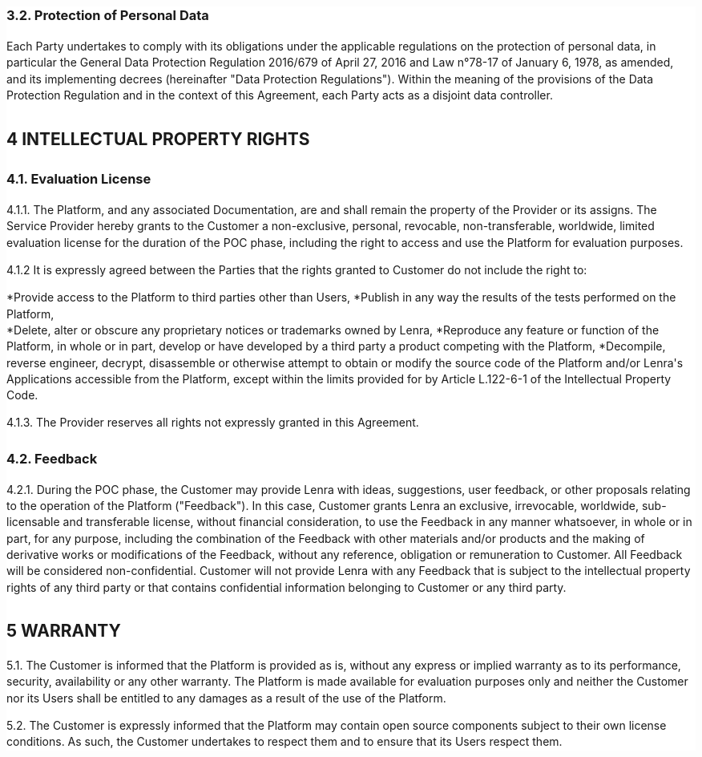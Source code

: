 ### 3.2. Protection of Personal Data

Each Party undertakes to comply with its obligations under the applicable regulations on the protection of personal data, in particular the General Data Protection Regulation 2016/679 of April 27, 2016 and Law n°78-17 of January 6, 1978, as amended, and its implementing decrees (hereinafter "Data Protection Regulations"). Within the meaning of the provisions of the Data Protection Regulation and in the context of this Agreement, each Party acts as a disjoint data controller.

## 4 INTELLECTUAL PROPERTY RIGHTS

### 4.1. Evaluation License

4.1.1. The Platform, and any associated Documentation, are and shall remain the property of the Provider or its assigns. The Service Provider hereby grants to the Customer a non-exclusive, personal, revocable, non-transferable, worldwide, limited evaluation license for the duration of the POC phase, including the right to access and use the Platform for evaluation purposes.

4.1.2 It is expressly agreed between the Parties that the rights granted to Customer do not include the right to:


*Provide access to the Platform to third parties other than Users,
*Publish in any way the results of the tests performed on the Platform,   
*Delete, alter or obscure any proprietary notices or trademarks owned by Lenra,
*Reproduce any feature or function of the Platform, in whole or in part, develop or have developed by a third party a product competing with the Platform,
*Decompile, reverse engineer, decrypt, disassemble or otherwise attempt to obtain or modify the source code of the Platform and/or Lenra's Applications accessible from the Platform, except within the limits provided for by Article L.122-6-1 of the Intellectual Property Code.

4.1.3. The Provider reserves all rights not expressly granted in this Agreement.

### 4.2. Feedback

4.2.1. During the POC phase, the Customer may provide Lenra with ideas, suggestions, user feedback, or other proposals relating to the operation of the Platform ("Feedback"). In this case, Customer grants Lenra an exclusive, irrevocable, worldwide, sub-licensable and transferable license, without financial consideration, to use the Feedback in any manner whatsoever, in whole or in part, for any purpose, including the combination of the Feedback with other materials and/or products and the making of derivative works or modifications of the Feedback, without any reference, obligation or remuneration to Customer. All Feedback will be considered non-confidential.  Customer will not provide Lenra with any Feedback that is subject to the intellectual property rights of any third party or that contains confidential information belonging to Customer or any third party.

## 5 WARRANTY

5.1. The Customer is informed that the Platform is provided as is, without any express or implied warranty as to its performance, security, availability or any other warranty. The Platform is made available for evaluation purposes only and neither the Customer nor its Users shall be entitled to any damages as a result of the use of the Platform.

5.2. The Customer is expressly informed that the Platform may contain open source components subject to their own license conditions. As such, the Customer undertakes to respect them and to ensure that its Users respect them.
